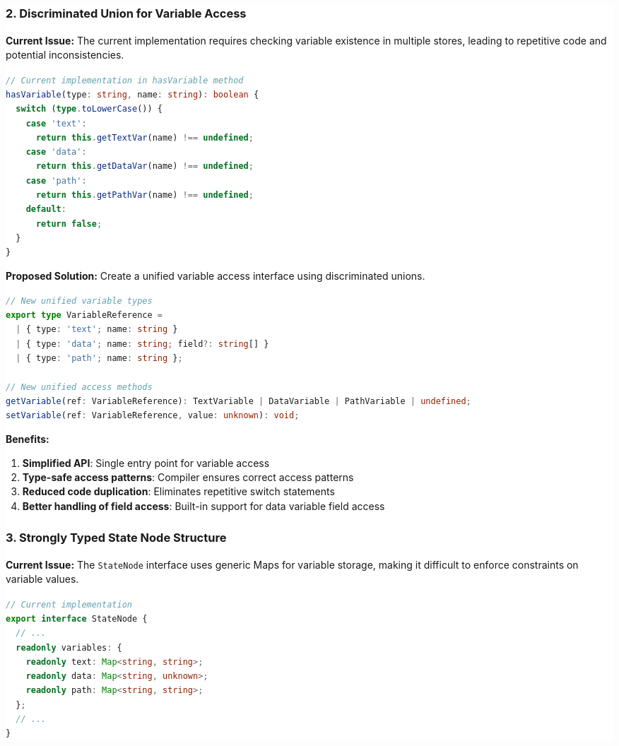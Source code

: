 ### 2. Discriminated Union for Variable Access

**Current Issue:**
The current implementation requires checking variable existence in multiple stores, leading to repetitive code and potential inconsistencies.

```typescript
// Current implementation in hasVariable method
hasVariable(type: string, name: string): boolean {
  switch (type.toLowerCase()) {
    case 'text':
      return this.getTextVar(name) !== undefined;
    case 'data':
      return this.getDataVar(name) !== undefined;
    case 'path':
      return this.getPathVar(name) !== undefined;
    default:
      return false;
  }
}
```

**Proposed Solution:**
Create a unified variable access interface using discriminated unions.

```typescript
// New unified variable types
export type VariableReference = 
  | { type: 'text'; name: string }
  | { type: 'data'; name: string; field?: string[] }
  | { type: 'path'; name: string };

// New unified access methods
getVariable(ref: VariableReference): TextVariable | DataVariable | PathVariable | undefined;
setVariable(ref: VariableReference, value: unknown): void;
```

**Benefits:**
1. **Simplified API**: Single entry point for variable access
2. **Type-safe access patterns**: Compiler ensures correct access patterns
3. **Reduced code duplication**: Eliminates repetitive switch statements
4. **Better handling of field access**: Built-in support for data variable field access

### 3. Strongly Typed State Node Structure

**Current Issue:**
The `StateNode` interface uses generic Maps for variable storage, making it difficult to enforce constraints on variable values.

```typescript
// Current implementation
export interface StateNode {
  // ...
  readonly variables: {
    readonly text: Map<string, string>;
    readonly data: Map<string, unknown>;
    readonly path: Map<string, string>;
  };
  // ...
}
```
